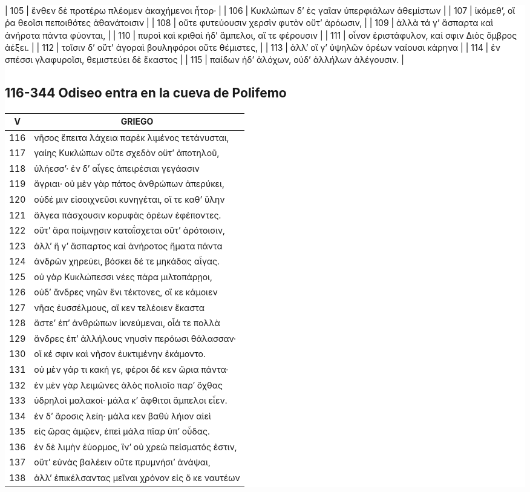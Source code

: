 | 105 | ἔνθεν δὲ προτέρω πλέομεν ἀκαχήμενοι ἦτορ· |
| 106 | Κυκλώπων δʼ ἐς γαῖαν ὑπερφιάλων ἀθεμίστων |
| 107 | ἱκόμεθʼ, οἵ ῥα θεοῖσι πεποιθότες ἀθανάτοισιν |
| 108 | οὔτε φυτεύουσιν χερσὶν φυτὸν οὔτʼ ἀρόωσιν, |
| 109 | ἀλλὰ τά γʼ ἄσπαρτα καὶ ἀνήροτα πάντα φύονται, |
| 110 | πυροὶ καὶ κριθαὶ ἠδʼ ἄμπελοι, αἵ τε φέρουσιν |
| 111 | οἶνον ἐριστάφυλον, καί σφιν Διὸς ὄμβρος ἀέξει. |
| 112 | τοῖσιν δʼ οὔτʼ ἀγοραὶ βουληφόροι οὔτε θέμιστες, |
| 113 | ἀλλʼ οἵ γʼ ὑψηλῶν ὀρέων ναίουσι κάρηνα |
| 114 | ἐν σπέσσι γλαφυροῖσι, θεμιστεύει δὲ ἕκαστος |
| 115 | παίδων ἠδʼ ἀλόχων, οὐδʼ ἀλλήλων ἀλέγουσιν. |

## 116-344 Odiseo entra en la cueva de Polifemo

| V | GRIEGO |
| --- | --- |
| 116 | νῆσος ἔπειτα λάχεια παρὲκ λιμένος τετάνυσται, |
| 117 | γαίης Κυκλώπων οὔτε σχεδὸν οὔτʼ ἀποτηλοῦ, |
| 118 | ὑλήεσσʼ· ἐν δʼ αἶγες ἀπειρέσιαι γεγάασιν |
| 119 | ἄγριαι· οὐ μὲν γὰρ πάτος ἀνθρώπων ἀπερύκει, |
| 120 | οὐδέ μιν εἰσοιχνεῦσι κυνηγέται, οἵ τε καθʼ ὕλην |
| 121 | ἄλγεα πάσχουσιν κορυφὰς ὀρέων ἐφέποντες. |
| 122 | οὔτʼ ἄρα ποίμνῃσιν καταΐσχεται οὔτʼ ἀρότοισιν, |
| 123 | ἀλλʼ ἥ γʼ ἄσπαρτος καὶ ἀνήροτος ἤματα πάντα |
| 124 | ἀνδρῶν χηρεύει, βόσκει δέ τε μηκάδας αἶγας. |
| 125 | οὐ γὰρ Κυκλώπεσσι νέες πάρα μιλτοπάρῃοι, |
| 126 | οὐδʼ ἄνδρες νηῶν ἔνι τέκτονες, οἵ κε κάμοιεν |
| 127 | νῆας ἐυσσέλμους, αἵ κεν τελέοιεν ἕκαστα |
| 128 | ἄστεʼ ἐπʼ ἀνθρώπων ἱκνεύμεναι, οἷά τε πολλὰ |
| 129 | ἄνδρες ἐπʼ ἀλλήλους νηυσὶν περόωσι θάλασσαν· |
| 130 | οἵ κέ σφιν καὶ νῆσον ἐυκτιμένην ἐκάμοντο. |
| 131 | οὐ μὲν γάρ τι κακή γε, φέροι δέ κεν ὥρια πάντα· |
| 132 | ἐν μὲν γὰρ λειμῶνες ἁλὸς πολιοῖο παρʼ ὄχθας |
| 133 | ὑδρηλοὶ μαλακοί· μάλα κʼ ἄφθιτοι ἄμπελοι εἶεν. |
| 134 | ἐν δʼ ἄροσις λείη· μάλα κεν βαθὺ λήιον αἰεὶ |
| 135 | εἰς ὥρας ἀμῷεν, ἐπεὶ μάλα πῖαρ ὑπʼ οὖδας. |
| 136 | ἐν δὲ λιμὴν ἐύορμος, ἵνʼ οὐ χρεὼ πείσματός ἐστιν, |
| 137 | οὔτʼ εὐνὰς βαλέειν οὔτε πρυμνήσιʼ ἀνάψαι, |
| 138 | ἀλλʼ ἐπικέλσαντας μεῖναι χρόνον εἰς ὅ κε ναυτέων |
